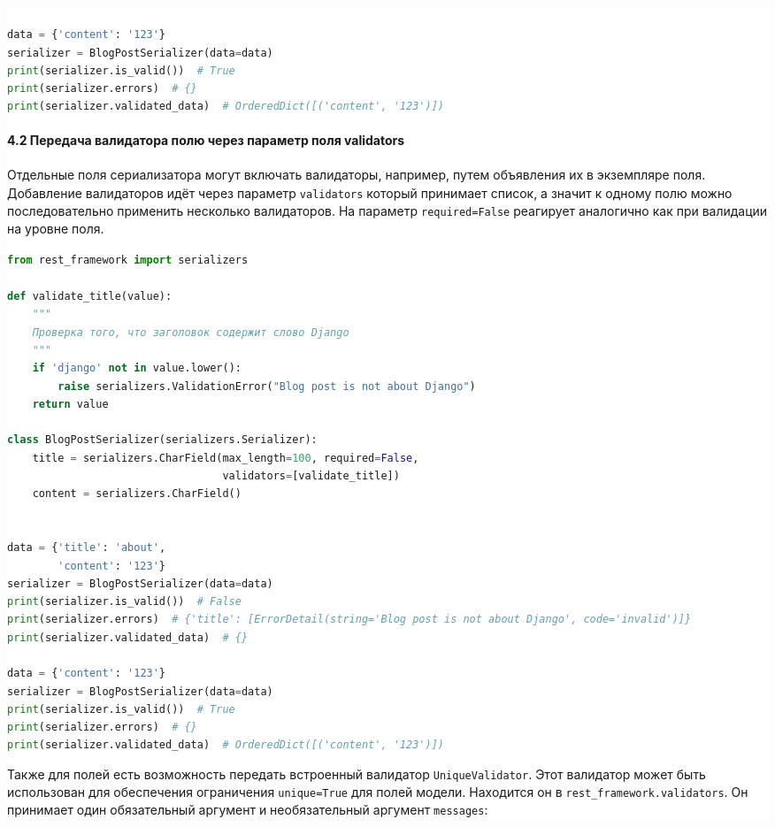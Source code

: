 ```python

data = {'content': '123'}
serializer = BlogPostSerializer(data=data)
print(serializer.is_valid())  # True
print(serializer.errors)  # {}
print(serializer.validated_data)  # OrderedDict([('content', '123')])
```

#### 4.2 Передача валидатора полю через параметр поля validators

Отдельные поля сериализатора могут включать валидаторы, 
например, путем объявления их в экземпляре поля. Добавление валидаторов идёт через параметр `validators` который принимает
список, а значит к одному полю можно последовательно применить несколько валидаторов. На параметр `required=False` реагирует
аналогично как при валидации на уровне поля.

```python
from rest_framework import serializers

def validate_title(value):
    """
    Проверка того, что заголовок содержит слово Django
    """
    if 'django' not in value.lower():
        raise serializers.ValidationError("Blog post is not about Django")
    return value

class BlogPostSerializer(serializers.Serializer):
    title = serializers.CharField(max_length=100, required=False,
                                  validators=[validate_title])
    content = serializers.CharField()


data = {'title': 'about',
        'content': '123'}
serializer = BlogPostSerializer(data=data)
print(serializer.is_valid())  # False
print(serializer.errors)  # {'title': [ErrorDetail(string='Blog post is not about Django', code='invalid')]}
print(serializer.validated_data)  # {}

data = {'content': '123'}
serializer = BlogPostSerializer(data=data)
print(serializer.is_valid())  # True
print(serializer.errors)  # {}
print(serializer.validated_data)  # OrderedDict([('content', '123')])
```

Также для полей есть возможность передать встроенный валидатор `UniqueValidator`. Этот валидатор может быть использован для обеспечения 
ограничения `unique=True` для полей модели. Находится он в `rest_framework.validators`.
Он принимает один обязательный аргумент и необязательный аргумент `messages`:
